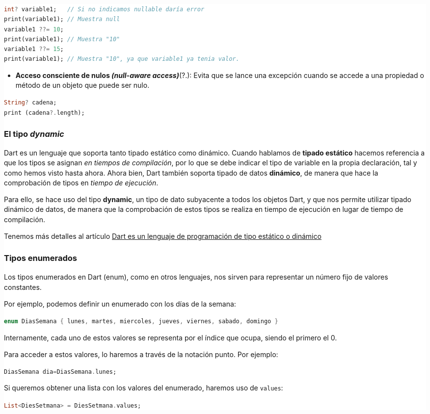 ```dart
int? variable1;   // Si no indicamos nullable daría error
print(variable1); // Muestra null
variable1 ??= 10; 
print(variable1); // Muestra "10"
variable1 ??= 15; 
print(variable1); // Muestra "10", ya que variable1 ya tenia valor.
```

- **Acceso consciente de nulos *(null-aware access)***(?.): Evita que se lance una excepción cuando se accede a una propiedad o método de un objeto que puede ser nulo.

```dart
String? cadena;
print (cadena?.length);
```

### **El tipo *dynamic***

Dart es un lenguaje que soporta tanto tipado estático como dinámico. Cuando hablamos de **tipado estático** hacemos referencia a que los tipos se asignan *en tiempos de compilación*, por lo que se debe indicar el tipo de variable en la propia declaración, tal y como hemos visto hasta ahora. Ahora bien, Dart también soporta tipado de datos **dinámico**, de manera que hace la comprobación de tipos en *tiempo de ejecución*.

Para ello, se hace uso del tipo **dynamic**, un tipo de dato subyacente a todos los objetos Dart, y que nos permite utilizar tipado dinámico de datos, de manera que la comprobación de estos tipos se realiza en tiempo de ejecución en lugar de tiempo de compilación.

Tenemos más detalles al artículo [Dart es un lenguaje de programación de tipo estático o dinámico](https://medium.com/@farhanaslam910/dart-is-a-static-or-dynamic-typed-programming-language-3d934c95b7b)

### **Tipos enumerados**

Los tipos enumerados en Dart (enum), como en otros lenguajes, nos sirven para representar un número fijo de valores constantes.

Por ejemplo, podemos definir un enumerado con los días de la semana:

```dart
enum DiasSemana { lunes, martes, miercoles, jueves, viernes, sabado, domingo }
```

Internamente, cada uno de estos valores se representa por el índice que ocupa, siendo el primero el 0.

Para acceder a estos valores, lo haremos a través de la notación punto. Por ejemplo:

```dart
DiasSemana dia=DiasSemana.lunes;
```

Si queremos obtener una lista con los valores del enumerado, haremos uso de `values`:

```dart
List<DiesSetmana> = DiesSetmana.values;
```
